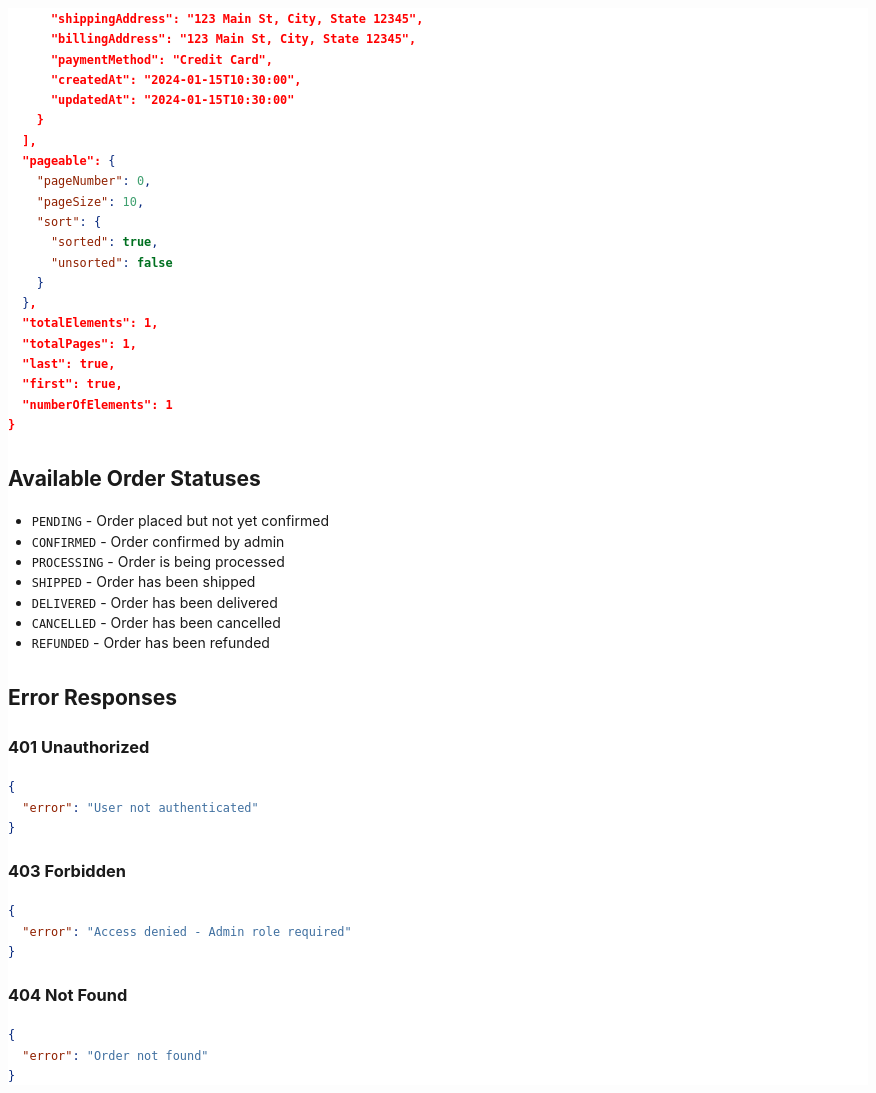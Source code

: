 ```json
      "shippingAddress": "123 Main St, City, State 12345",
      "billingAddress": "123 Main St, City, State 12345",
      "paymentMethod": "Credit Card",
      "createdAt": "2024-01-15T10:30:00",
      "updatedAt": "2024-01-15T10:30:00"
    }
  ],
  "pageable": {
    "pageNumber": 0,
    "pageSize": 10,
    "sort": {
      "sorted": true,
      "unsorted": false
    }
  },
  "totalElements": 1,
  "totalPages": 1,
  "last": true,
  "first": true,
  "numberOfElements": 1
}
```

## Available Order Statuses

- `PENDING` - Order placed but not yet confirmed
- `CONFIRMED` - Order confirmed by admin
- `PROCESSING` - Order is being processed
- `SHIPPED` - Order has been shipped
- `DELIVERED` - Order has been delivered
- `CANCELLED` - Order has been cancelled
- `REFUNDED` - Order has been refunded

## Error Responses

### 401 Unauthorized
```json
{
  "error": "User not authenticated"
}
```

### 403 Forbidden
```json
{
  "error": "Access denied - Admin role required"
}
```

### 404 Not Found
```json
{
  "error": "Order not found"
}
```
